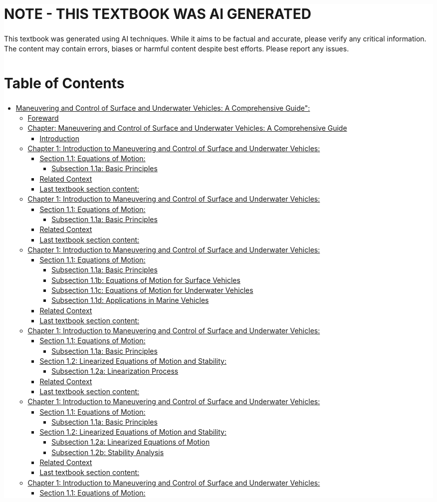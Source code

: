 # NOTE - THIS TEXTBOOK WAS AI GENERATED



This textbook was generated using AI techniques. While it aims to be factual and accurate, please verify any critical information. The content may contain errors, biases or harmful content despite best efforts. Please report any issues.


# Table of Contents
- [Maneuvering and Control of Surface and Underwater Vehicles: A Comprehensive Guide":](#Maneuvering-and-Control-of-Surface-and-Underwater-Vehicles:-A-Comprehensive-Guide":)
  - [Foreward](#Foreward)
  - [Chapter: Maneuvering and Control of Surface and Underwater Vehicles: A Comprehensive Guide](#Chapter:-Maneuvering-and-Control-of-Surface-and-Underwater-Vehicles:-A-Comprehensive-Guide)
    - [Introduction](#Introduction)
  - [Chapter 1: Introduction to Maneuvering and Control of Surface and Underwater Vehicles:](#Chapter-1:-Introduction-to-Maneuvering-and-Control-of-Surface-and-Underwater-Vehicles:)
    - [Section 1.1: Equations of Motion:](#Section-1.1:-Equations-of-Motion:)
      - [Subsection 1.1a: Basic Principles](#Subsection-1.1a:-Basic-Principles)
    - [Related Context](#Related-Context)
    - [Last textbook section content:](#Last-textbook-section-content:)
  - [Chapter 1: Introduction to Maneuvering and Control of Surface and Underwater Vehicles:](#Chapter-1:-Introduction-to-Maneuvering-and-Control-of-Surface-and-Underwater-Vehicles:)
    - [Section 1.1: Equations of Motion:](#Section-1.1:-Equations-of-Motion:)
      - [Subsection 1.1a: Basic Principles](#Subsection-1.1a:-Basic-Principles)
    - [Related Context](#Related-Context)
    - [Last textbook section content:](#Last-textbook-section-content:)
  - [Chapter 1: Introduction to Maneuvering and Control of Surface and Underwater Vehicles:](#Chapter-1:-Introduction-to-Maneuvering-and-Control-of-Surface-and-Underwater-Vehicles:)
    - [Section 1.1: Equations of Motion:](#Section-1.1:-Equations-of-Motion:)
      - [Subsection 1.1a: Basic Principles](#Subsection-1.1a:-Basic-Principles)
      - [Subsection 1.1b: Equations of Motion for Surface Vehicles](#Subsection-1.1b:-Equations-of-Motion-for-Surface-Vehicles)
      - [Subsection 1.1c: Equations of Motion for Underwater Vehicles](#Subsection-1.1c:-Equations-of-Motion-for-Underwater-Vehicles)
      - [Subsection 1.1d: Applications in Marine Vehicles](#Subsection-1.1d:-Applications-in-Marine-Vehicles)
    - [Related Context](#Related-Context)
    - [Last textbook section content:](#Last-textbook-section-content:)
  - [Chapter 1: Introduction to Maneuvering and Control of Surface and Underwater Vehicles:](#Chapter-1:-Introduction-to-Maneuvering-and-Control-of-Surface-and-Underwater-Vehicles:)
    - [Section 1.1: Equations of Motion:](#Section-1.1:-Equations-of-Motion:)
      - [Subsection 1.1a: Basic Principles](#Subsection-1.1a:-Basic-Principles)
    - [Section 1.2: Linearized Equations of Motion and Stability:](#Section-1.2:-Linearized-Equations-of-Motion-and-Stability:)
      - [Subsection 1.2a: Linearization Process](#Subsection-1.2a:-Linearization-Process)
    - [Related Context](#Related-Context)
    - [Last textbook section content:](#Last-textbook-section-content:)
  - [Chapter 1: Introduction to Maneuvering and Control of Surface and Underwater Vehicles:](#Chapter-1:-Introduction-to-Maneuvering-and-Control-of-Surface-and-Underwater-Vehicles:)
    - [Section 1.1: Equations of Motion:](#Section-1.1:-Equations-of-Motion:)
      - [Subsection 1.1a: Basic Principles](#Subsection-1.1a:-Basic-Principles)
    - [Section 1.2: Linearized Equations of Motion and Stability:](#Section-1.2:-Linearized-Equations-of-Motion-and-Stability:)
      - [Subsection 1.2a: Linearized Equations of Motion](#Subsection-1.2a:-Linearized-Equations-of-Motion)
      - [Subsection 1.2b: Stability Analysis](#Subsection-1.2b:-Stability-Analysis)
    - [Related Context](#Related-Context)
    - [Last textbook section content:](#Last-textbook-section-content:)
  - [Chapter 1: Introduction to Maneuvering and Control of Surface and Underwater Vehicles:](#Chapter-1:-Introduction-to-Maneuvering-and-Control-of-Surface-and-Underwater-Vehicles:)
    - [Section 1.1: Equations of Motion:](#Section-1.1:-Equations-of-Motion:)
